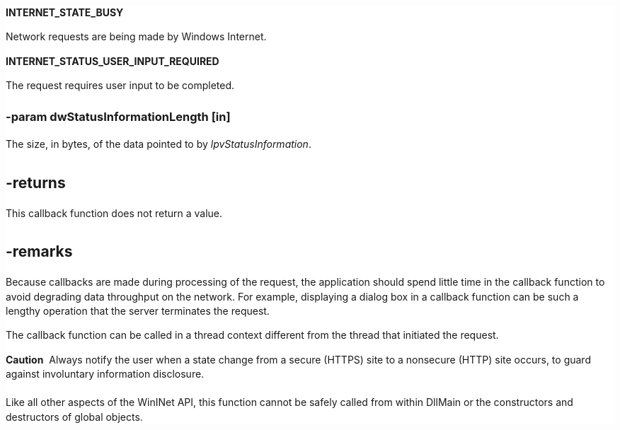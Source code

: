 </td>
</tr>
<tr>
<td width="40%"><a id="INTERNET_STATE_BUSY"></a><a id="internet_state_busy"></a><dl>
<dt><b>INTERNET_STATE_BUSY</b></dt>
</dl>
</td>
<td width="60%">
Network requests are being made by Windows Internet.

</td>
</tr>
<tr>
<td width="40%"><a id="INTERNET_STATUS_USER_INPUT_REQUIRED"></a><a id="internet_status_user_input_required"></a><dl>
<dt><b>INTERNET_STATUS_USER_INPUT_REQUIRED</b></dt>
</dl>
</td>
<td width="60%">
The request requires user input to be completed.

</td>
</tr>
</table>
 


### -param dwStatusInformationLength [in]

The size, in bytes, of the data pointed to by 
<i>lpvStatusInformation</i>.


## -returns



This callback function does not return a value.




## -remarks



Because callbacks are made during processing of the request, the application should spend little time in the callback function to avoid degrading data throughput on the network. For example, displaying a dialog box in a callback function can be such a lengthy operation that the server terminates the request.

The callback function can be called in a thread context different from the thread that initiated the request.

<div class="alert"><b>Caution</b>  Always notify the user when a state change from a secure (HTTPS) site to a nonsecure (HTTP) site occurs, to guard against involuntary information disclosure.</div>
<div> </div>
Like all other aspects of the WinINet API, this function cannot be safely called from within DllMain or the constructors and destructors of global objects.
